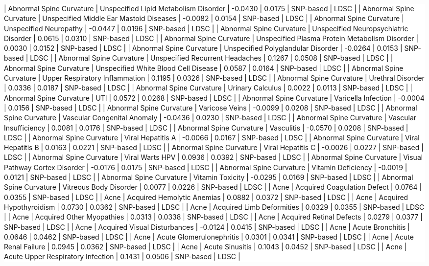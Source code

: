 | Abnormal Spine Curvature | Unspecified Lipid Metabolism Disorder             | \-0\.0430 | 0\.0175 | SNP\-based | LDSC |
| Abnormal Spine Curvature | Unspecified Middle Ear Mastoid Diseases           | \-0\.0082 | 0\.0154 | SNP\-based | LDSC |
| Abnormal Spine Curvature | Unspecified Neuropathy                            | \-0\.0447 | 0\.0196 | SNP\-based | LDSC |
| Abnormal Spine Curvature | Unspecified Neuropsychiatric Disorder             | 0\.0615   | 0\.0310 | SNP\-based | LDSC |
| Abnormal Spine Curvature | Unspecified Plasma Protein Metabolism Disorder    | 0\.0030   | 0\.0152 | SNP\-based | LDSC |
| Abnormal Spine Curvature | Unspecified Polyglandular Disorder                | \-0\.0264 | 0\.0153 | SNP\-based | LDSC |
| Abnormal Spine Curvature | Unspecified Recurrent Headaches                   | 0\.1267   | 0\.0508 | SNP\-based | LDSC |
| Abnormal Spine Curvature | Unspecified White Blood Cell Disease              | 0\.0587   | 0\.0164 | SNP\-based | LDSC |
| Abnormal Spine Curvature | Upper Respiratory Inflammation                    | 0\.1195   | 0\.0326 | SNP\-based | LDSC |
| Abnormal Spine Curvature | Urethral Disorder                                 | 0\.0336   | 0\.0187 | SNP\-based | LDSC |
| Abnormal Spine Curvature | Urinary Calculus                                  | 0\.0022   | 0\.0113 | SNP\-based | LDSC |
| Abnormal Spine Curvature | UTI                                               | 0\.0572   | 0\.0268 | SNP\-based | LDSC |
| Abnormal Spine Curvature | Varicella Infection                               | \-0\.0004 | 0\.0156 | SNP\-based | LDSC |
| Abnormal Spine Curvature | Varicose Veins                                    | \-0\.0099 | 0\.0208 | SNP\-based | LDSC |
| Abnormal Spine Curvature | Vascular Congenital Anomaly                       | \-0\.0436 | 0\.0230 | SNP\-based | LDSC |
| Abnormal Spine Curvature | Vascular Insufficiency                            | 0\.0081   | 0\.0176 | SNP\-based | LDSC |
| Abnormal Spine Curvature | Vasculitis                                        | \-0\.0570 | 0\.0208 | SNP\-based | LDSC |
| Abnormal Spine Curvature | Viral Hepatitis A                                 | \-0\.0066 | 0\.0167 | SNP\-based | LDSC |
| Abnormal Spine Curvature | Viral Hepatitis B                                 | 0\.0163   | 0\.0221 | SNP\-based | LDSC |
| Abnormal Spine Curvature | Viral Hepatitis C                                 | \-0\.0026 | 0\.0227 | SNP\-based | LDSC |
| Abnormal Spine Curvature | Viral Warts HPV                                   | 0\.0936   | 0\.0392 | SNP\-based | LDSC |
| Abnormal Spine Curvature | Visual Pathway Cortex Disorder                    | \-0\.0176 | 0\.0175 | SNP\-based | LDSC |
| Abnormal Spine Curvature | Vitamin Deficiency                                | \-0\.0019 | 0\.0121 | SNP\-based | LDSC |
| Abnormal Spine Curvature | Vitamin Toxicity                                  | \-0\.0295 | 0\.0169 | SNP\-based | LDSC |
| Abnormal Spine Curvature | Vitreous Body Disorder                            | 0\.0077   | 0\.0226 | SNP\-based | LDSC |
| Acne                     | Acquired Coagulation Defect                       | 0\.0764   | 0\.0355 | SNP\-based | LDSC |
| Acne                     | Acquired Hemolytic Anemias                        | 0\.0882   | 0\.0372 | SNP\-based | LDSC |
| Acne                     | Acquired Hypothyroidism                           | 0\.0730   | 0\.0362 | SNP\-based | LDSC |
| Acne                     | Acquired Limb Deformities                         | 0\.0329   | 0\.0355 | SNP\-based | LDSC |
| Acne                     | Acquired Other Myopathies                         | 0\.0313   | 0\.0338 | SNP\-based | LDSC |
| Acne                     | Acquired Retinal Defects                          | 0\.0279   | 0\.0377 | SNP\-based | LDSC |
| Acne                     | Acquired Visual Disturbances                      | \-0\.0124 | 0\.0415 | SNP\-based | LDSC |
| Acne                     | Acute Bronchitis                                  | 0\.0646   | 0\.0462 | SNP\-based | LDSC |
| Acne                     | Acute Glomerulonephritis                          | 0\.0301   | 0\.0341 | SNP\-based | LDSC |
| Acne                     | Acute Renal Failure                               | 0\.0945   | 0\.0362 | SNP\-based | LDSC |
| Acne                     | Acute Sinusitis                                   | 0\.1043   | 0\.0452 | SNP\-based | LDSC |
| Acne                     | Acute Upper Respiratory Infection                 | 0\.1431   | 0\.0506 | SNP\-based | LDSC |